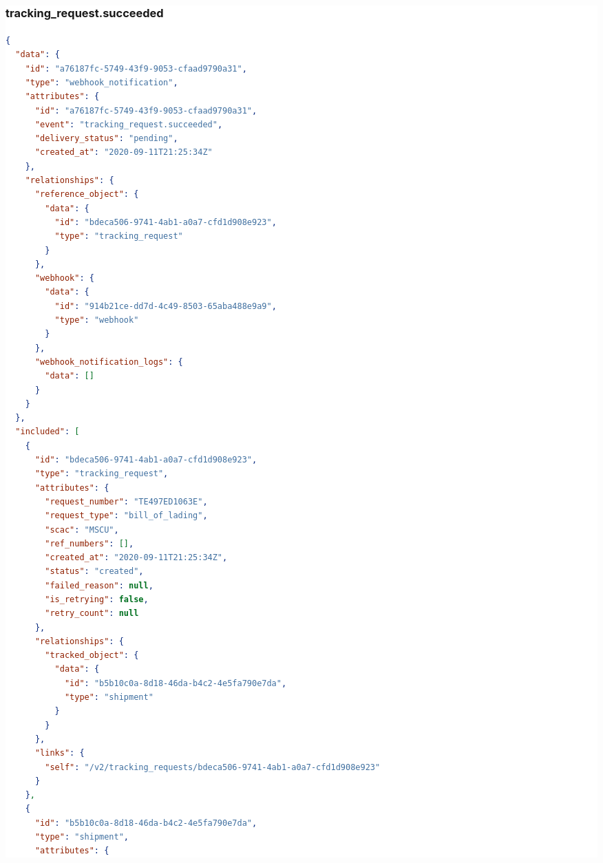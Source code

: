 

### tracking_request.succeeded

```json
{
  "data": {
    "id": "a76187fc-5749-43f9-9053-cfaad9790a31",
    "type": "webhook_notification",
    "attributes": {
      "id": "a76187fc-5749-43f9-9053-cfaad9790a31",
      "event": "tracking_request.succeeded",
      "delivery_status": "pending",
      "created_at": "2020-09-11T21:25:34Z"
    },
    "relationships": {
      "reference_object": {
        "data": {
          "id": "bdeca506-9741-4ab1-a0a7-cfd1d908e923",
          "type": "tracking_request"
        }
      },
      "webhook": {
        "data": {
          "id": "914b21ce-dd7d-4c49-8503-65aba488e9a9",
          "type": "webhook"
        }
      },
      "webhook_notification_logs": {
        "data": []
      }
    }
  },
  "included": [
    {
      "id": "bdeca506-9741-4ab1-a0a7-cfd1d908e923",
      "type": "tracking_request",
      "attributes": {
        "request_number": "TE497ED1063E",
        "request_type": "bill_of_lading",
        "scac": "MSCU",
        "ref_numbers": [],
        "created_at": "2020-09-11T21:25:34Z",
        "status": "created",
        "failed_reason": null,
        "is_retrying": false,
        "retry_count": null
      },
      "relationships": {
        "tracked_object": {
          "data": {
            "id": "b5b10c0a-8d18-46da-b4c2-4e5fa790e7da",
            "type": "shipment"
          }
        }
      },
      "links": {
        "self": "/v2/tracking_requests/bdeca506-9741-4ab1-a0a7-cfd1d908e923"
      }
    },
    {
      "id": "b5b10c0a-8d18-46da-b4c2-4e5fa790e7da",
      "type": "shipment",
      "attributes": {
```